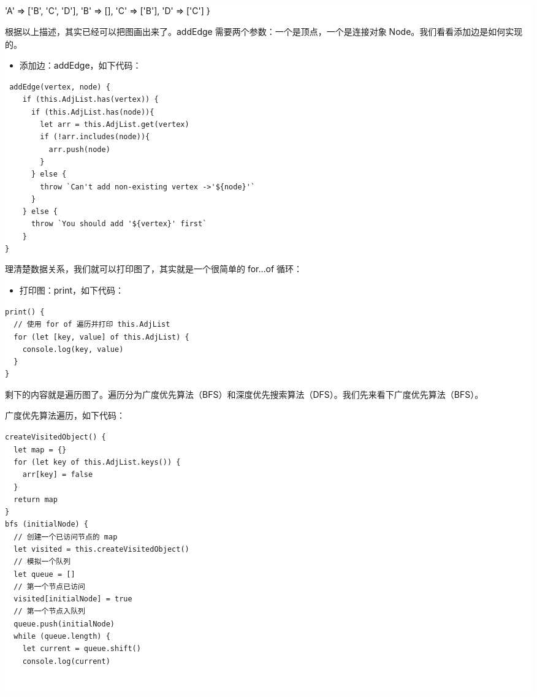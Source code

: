   <span class="hljs-string">'A'</span> =&gt; [<span class="hljs-string">'B'</span>, <span class="hljs-string">'C'</span>, <span class="hljs-string">'D'</span>],
  <span class="hljs-string">'B'</span> =&gt; [],
  <span class="hljs-string">'C'</span> =&gt; [<span class="hljs-string">'B'</span>],
  <span class="hljs-string">'D'</span> =&gt; [<span class="hljs-string">'C'</span>]
}
</code></pre>
<p data-nodeid="197">根据以上描述，其实已经可以把图画出来了。addEdge 需要两个参数：一个是顶点，一个是连接对象 Node。我们看看添加边是如何实现的。</p>
<ul data-nodeid="198">
<li data-nodeid="199">
<p data-nodeid="200">添加边：addEdge，如下代码：</p>
</li>
</ul>
<pre class="lang-java" data-nodeid="201"><code data-language="java"> addEdge(vertex, node) {
    if (this.AdjList.has(vertex)) {
      if (this.AdjList.has(node)){
        let arr = this.AdjList.get(vertex)
        if (!arr.includes(node)){
          arr.push(node)
        }
      } else {
        throw `Can't add non-existing vertex -&gt;'${node}'`
      }
    } else {
      throw `You should add '${vertex}' first`
    }
}
</code></pre>
<p data-nodeid="202">理清楚数据关系，我们就可以打印图了，其实就是一个很简单的 for…of 循环：</p>
<ul data-nodeid="203">
<li data-nodeid="204">
<p data-nodeid="205">打印图：print，如下代码：</p>
</li>
</ul>
<pre class="lang-java" data-nodeid="206"><code data-language="java">print() {
  <span class="hljs-comment">// 使用 for of 遍历并打印 this.AdjList</span>
  <span class="hljs-keyword">for</span> (let [key, value] of <span class="hljs-keyword">this</span>.AdjList) {
    console.log(key, value)
  }
}
</code></pre>
<p data-nodeid="207">剩下的内容就是遍历图了。遍历分为广度优先算法（BFS）和深度优先搜索算法（DFS）。我们先来看下广度优先算法（BFS）。</p>
<p data-nodeid="208">广度优先算法遍历，如下代码：</p>
<pre class="lang-java" data-nodeid="209"><code data-language="java">createVisitedObject() {
  let map = {}
  <span class="hljs-keyword">for</span> (let key of <span class="hljs-keyword">this</span>.AdjList.keys()) {
    arr[key] = <span class="hljs-keyword">false</span>
  }
  <span class="hljs-keyword">return</span> map
}
bfs (initialNode) {
  <span class="hljs-comment">// 创建一个已访问节点的 map</span>
  let visited = <span class="hljs-keyword">this</span>.createVisitedObject()
  <span class="hljs-comment">// 模拟一个队列</span>
  let queue = []
  <span class="hljs-comment">// 第一个节点已访问</span>
  visited[initialNode] = <span class="hljs-keyword">true</span>
  <span class="hljs-comment">// 第一个节点入队列</span>
  queue.push(initialNode)
  <span class="hljs-keyword">while</span> (queue.length) {
    let current = queue.shift()
    console.log(current)